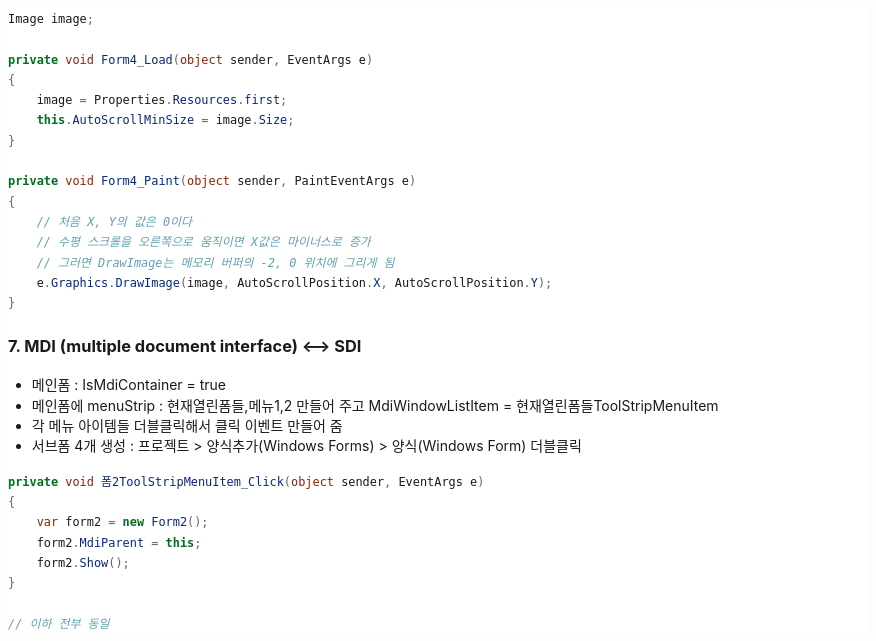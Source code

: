 ```csharp
Image image;

private void Form4_Load(object sender, EventArgs e)
{
    image = Properties.Resources.first;
    this.AutoScrollMinSize = image.Size;
}

private void Form4_Paint(object sender, PaintEventArgs e)
{
    // 처음 X, Y의 값은 0이다
    // 수평 스크롤을 오른쪽으로 움직이면 X값은 마이너스로 증가
    // 그러면 DrawImage는 메모리 버퍼의 -2, 0 위치에 그리게 됨
    e.Graphics.DrawImage(image, AutoScrollPosition.X, AutoScrollPosition.Y);
}
```

### 7. MDI (multiple document interface) <--> SDI

- 메인폼 : IsMdiContainer = true
- 메인폼에 menuStrip : 현재열린폼들,메뉴1,2 만들어 주고 MdiWindowListItem = 현재열린폼들ToolStripMenuItem
- 각 메뉴 아이템들 더블클릭해서 클릭 이벤트 만들어 줌
- 서브폼 4개 생성 : 프로젝트 > 양식추가(Windows Forms) > 양식(Windows Form) 더블클릭

```csharp
private void 폼2ToolStripMenuItem_Click(object sender, EventArgs e)
{
    var form2 = new Form2();
    form2.MdiParent = this;
    form2.Show();
}

// 이하 전부 동일
```
